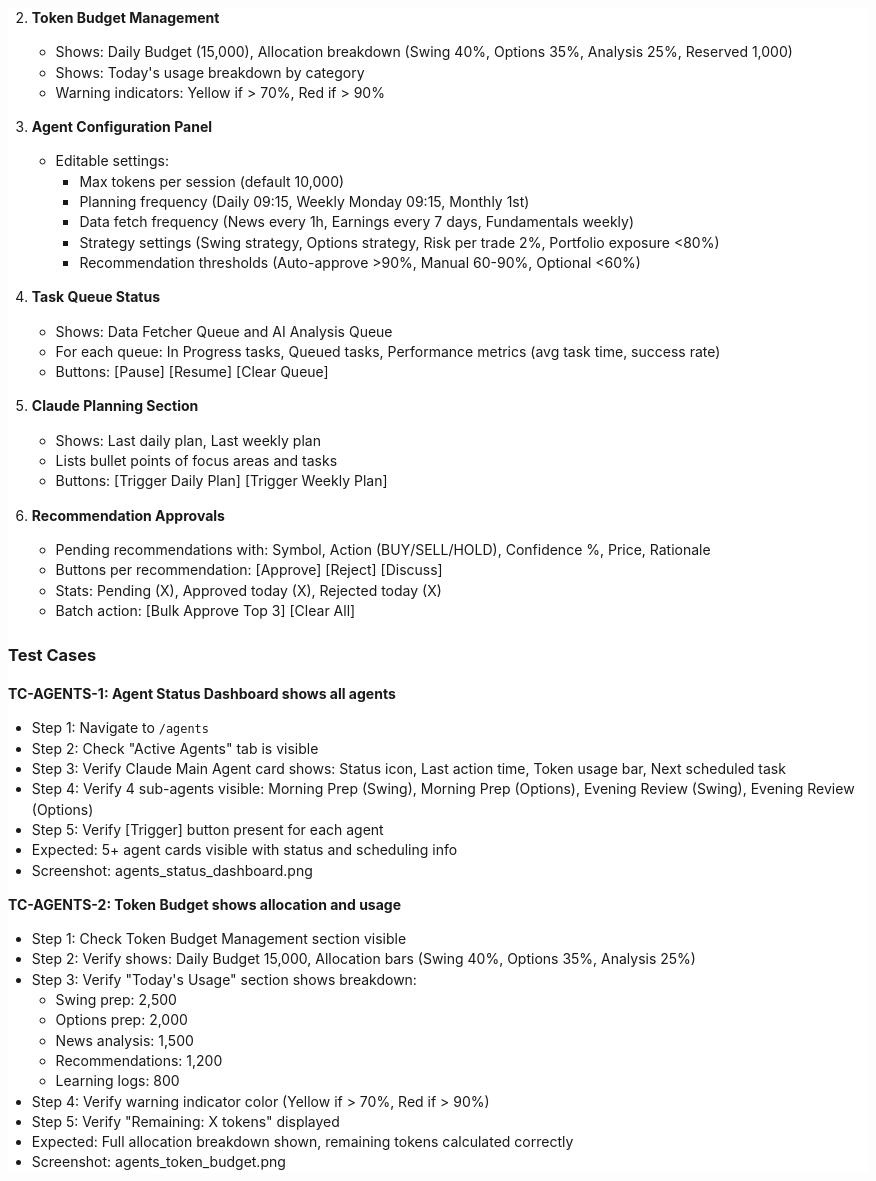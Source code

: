 2. **Token Budget Management**
   - Shows: Daily Budget (15,000), Allocation breakdown (Swing 40%, Options 35%, Analysis 25%, Reserved 1,000)
   - Shows: Today's usage breakdown by category
   - Warning indicators: Yellow if > 70%, Red if > 90%

3. **Agent Configuration Panel**
   - Editable settings:
     - Max tokens per session (default 10,000)
     - Planning frequency (Daily 09:15, Weekly Monday 09:15, Monthly 1st)
     - Data fetch frequency (News every 1h, Earnings every 7 days, Fundamentals weekly)
     - Strategy settings (Swing strategy, Options strategy, Risk per trade 2%, Portfolio exposure <80%)
     - Recommendation thresholds (Auto-approve >90%, Manual 60-90%, Optional <60%)

4. **Task Queue Status**
   - Shows: Data Fetcher Queue and AI Analysis Queue
   - For each queue: In Progress tasks, Queued tasks, Performance metrics (avg task time, success rate)
   - Buttons: [Pause] [Resume] [Clear Queue]

5. **Claude Planning Section**
   - Shows: Last daily plan, Last weekly plan
   - Lists bullet points of focus areas and tasks
   - Buttons: [Trigger Daily Plan] [Trigger Weekly Plan]

6. **Recommendation Approvals**
   - Pending recommendations with: Symbol, Action (BUY/SELL/HOLD), Confidence %, Price, Rationale
   - Buttons per recommendation: [Approve] [Reject] [Discuss]
   - Stats: Pending (X), Approved today (X), Rejected today (X)
   - Batch action: [Bulk Approve Top 3] [Clear All]

### Test Cases

**TC-AGENTS-1: Agent Status Dashboard shows all agents**
- Step 1: Navigate to `/agents`
- Step 2: Check "Active Agents" tab is visible
- Step 3: Verify Claude Main Agent card shows: Status icon, Last action time, Token usage bar, Next scheduled task
- Step 4: Verify 4 sub-agents visible: Morning Prep (Swing), Morning Prep (Options), Evening Review (Swing), Evening Review (Options)
- Step 5: Verify [Trigger] button present for each agent
- Expected: 5+ agent cards visible with status and scheduling info
- Screenshot: agents_status_dashboard.png

**TC-AGENTS-2: Token Budget shows allocation and usage**
- Step 1: Check Token Budget Management section visible
- Step 2: Verify shows: Daily Budget 15,000, Allocation bars (Swing 40%, Options 35%, Analysis 25%)
- Step 3: Verify "Today's Usage" section shows breakdown:
   - Swing prep: 2,500
   - Options prep: 2,000
   - News analysis: 1,500
   - Recommendations: 1,200
   - Learning logs: 800
- Step 4: Verify warning indicator color (Yellow if > 70%, Red if > 90%)
- Step 5: Verify "Remaining: X tokens" displayed
- Expected: Full allocation breakdown shown, remaining tokens calculated correctly
- Screenshot: agents_token_budget.png
